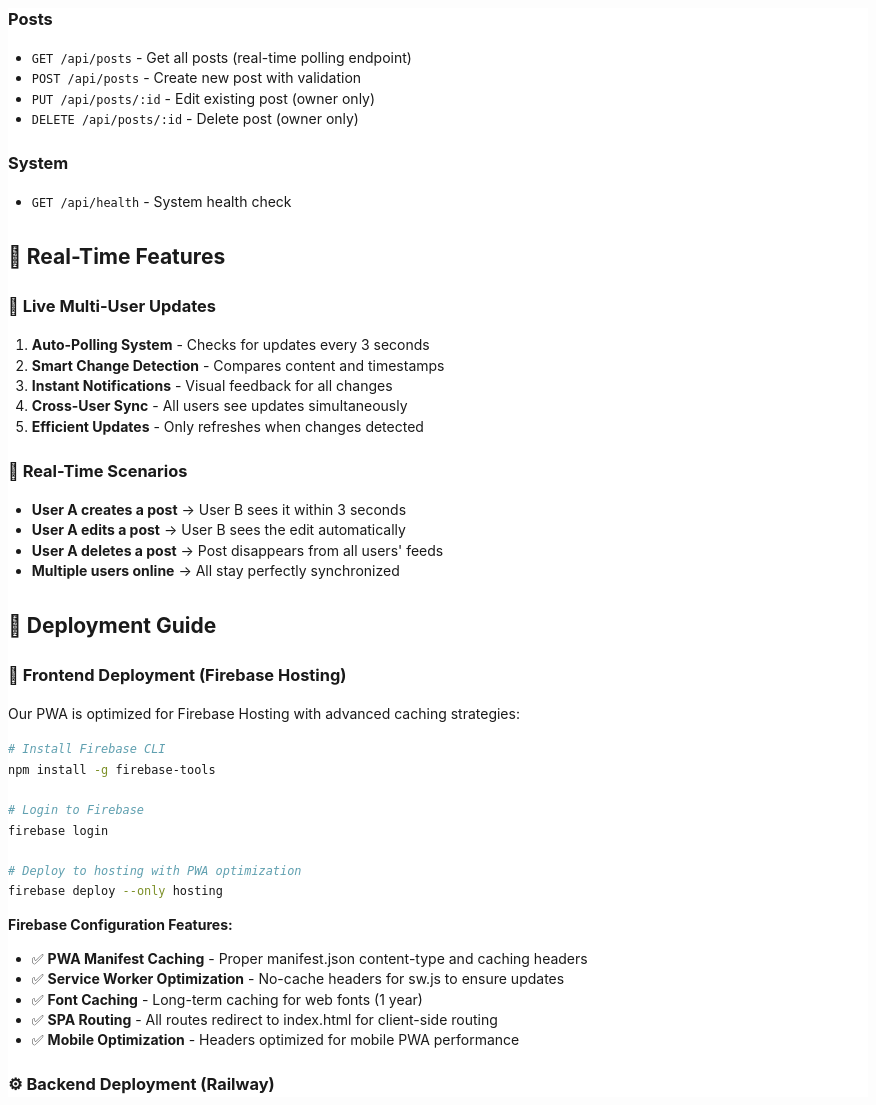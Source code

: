 ### Posts
- `GET /api/posts` - Get all posts (real-time polling endpoint)
- `POST /api/posts` - Create new post with validation
- `PUT /api/posts/:id` - Edit existing post (owner only)
- `DELETE /api/posts/:id` - Delete post (owner only)

### System
- `GET /api/health` - System health check

## 🎯 **Real-Time Features**

### 🔄 **Live Multi-User Updates**
1. **Auto-Polling System** - Checks for updates every 3 seconds
2. **Smart Change Detection** - Compares content and timestamps
3. **Instant Notifications** - Visual feedback for all changes
4. **Cross-User Sync** - All users see updates simultaneously
5. **Efficient Updates** - Only refreshes when changes detected

### 📱 **Real-Time Scenarios**
- **User A creates a post** → User B sees it within 3 seconds
- **User A edits a post** → User B sees the edit automatically
- **User A deletes a post** → Post disappears from all users' feeds
- **Multiple users online** → All stay perfectly synchronized

## 🚀 **Deployment Guide**

### 📱 **Frontend Deployment (Firebase Hosting)**

Our PWA is optimized for Firebase Hosting with advanced caching strategies:

```bash
# Install Firebase CLI
npm install -g firebase-tools

# Login to Firebase
firebase login

# Deploy to hosting with PWA optimization
firebase deploy --only hosting
```

**Firebase Configuration Features:**
- ✅ **PWA Manifest Caching** - Proper manifest.json content-type and caching headers
- ✅ **Service Worker Optimization** - No-cache headers for sw.js to ensure updates
- ✅ **Font Caching** - Long-term caching for web fonts (1 year)
- ✅ **SPA Routing** - All routes redirect to index.html for client-side routing
- ✅ **Mobile Optimization** - Headers optimized for mobile PWA performance

### ⚙️ **Backend Deployment (Railway)**
